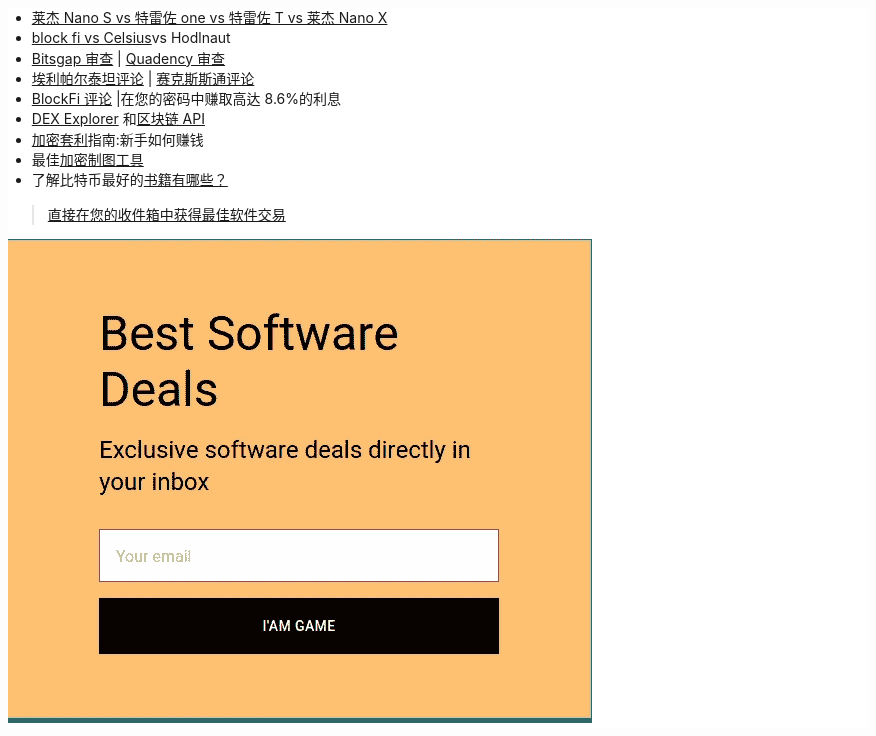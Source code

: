 *   [莱杰 Nano S vs 特雷佐 one vs 特雷佐 T vs 莱杰 Nano X](https://blog.coincodecap.com/ledger-nano-s-vs-trezor-one-ledger-nano-x-trezor-t)
*   [block fi vs Celsius](/coinmonks/blockfi-vs-celsius-vs-hodlnaut-8a1cc8c26630)vs Hodlnaut
*   [Bitsgap 审查](/coinmonks/bitsgap-review-a-crypto-trading-bot-that-makes-easy-money-a5d88a336df2) | [Quadency 审查](/coinmonks/quadency-review-a-crypto-trading-automation-platform-3068eaa374e1)
*   [埃利帕尔泰坦评论](/coinmonks/ellipal-titan-review-85e9071dd029) | [赛克斯斯通评论](https://blog.coincodecap.com/secux-stone-hardware-wallet-review)
*   [BlockFi 评论](/coinmonks/blockfi-review-53096053c097) |在您的密码中赚取高达 8.6%的利息
*   [DEX Explorer](https://explorer.bitquery.io/ethereum/dex) 和[区块链 API](https://explorer.bitquery.io/graphql)
*   [加密套利](/coinmonks/crypto-arbitrage-guide-how-to-make-money-as-a-beginner-62bfe5c868f6)指南:新手如何赚钱
*   最佳[加密制图工具](/coinmonks/what-are-the-best-charting-platforms-for-cryptocurrency-trading-85aade584d80)
*   了解比特币最好的[书籍有哪些？](/coinmonks/what-are-the-best-books-to-learn-bitcoin-409aeb9aff4b)

> [直接在您的收件箱中获得最佳软件交易](/coinmonks/newsletters/coinmonks)

[![](img/160ce73bd06d46c2250251e7d5969f9d.png)](https://medium.com/coinmonks/newsletters/coinmonks)